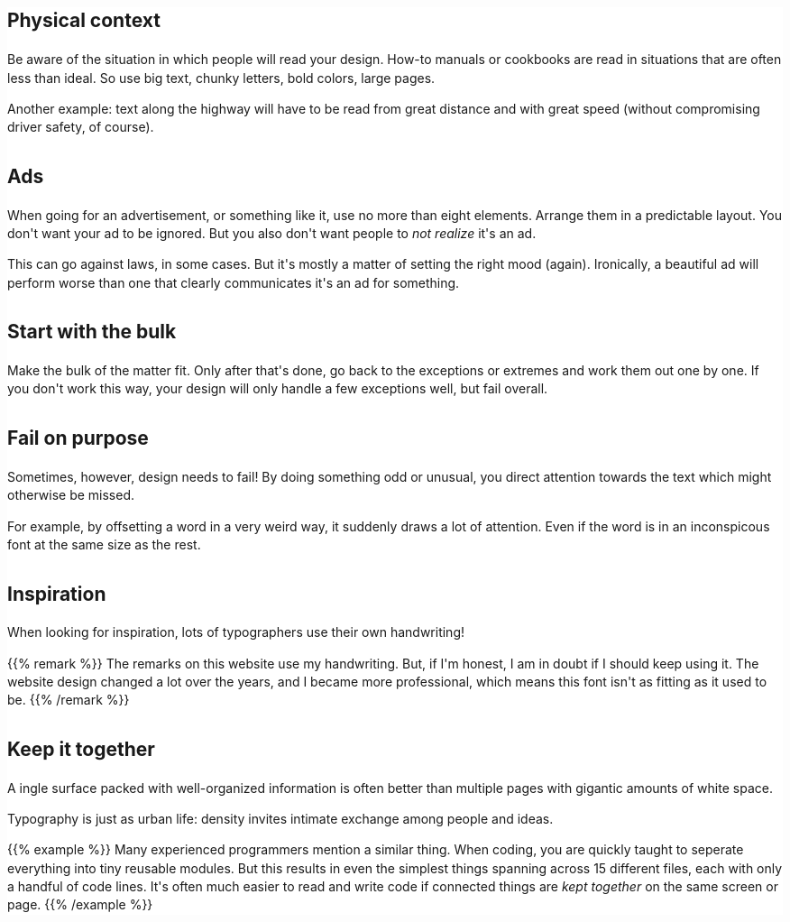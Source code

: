 ## Physical context
Be aware of the situation in which people will read your design. How-to manuals or cookbooks are read in situations that are often less than ideal. So use big text, chunky letters, bold colors, large pages.

Another example: text along the highway will have to be read from great distance and with great speed (without compromising driver safety, of course).

## Ads
When going for an advertisement, or something like it, use no more than eight elements. Arrange them in a predictable layout. You don't want your ad to be ignored. But you also don't want people to _not realize_ it's an ad. 

This can go against laws, in some cases. But it's mostly a matter of setting the right mood (again). Ironically, a beautiful ad will perform worse than one that clearly communicates it's an ad for something.

## Start with the bulk
Make the bulk of the matter fit. Only after that's done, go back to the exceptions or extremes and work them out one by one. If you don't work this way, your design will only handle a few exceptions well, but fail overall.

## Fail on purpose
Sometimes, however, design needs to fail! By doing something odd or unusual, you direct attention towards the text which might otherwise be missed.

For example, by offsetting a word in a very weird way, it suddenly draws a lot of attention. Even if the word is in an inconspicous font at the same size as the rest. 

## Inspiration
When looking for inspiration, lots of typographers use their own handwriting!

{{% remark %}}
The remarks on this website use my handwriting. But, if I'm honest, I am in doubt if I should keep using it. The website design changed a lot over the years, and I became more professional, which means this font isn't as fitting as it used to be.
{{% /remark %}}

## Keep it together
A ingle surface packed with well-organized information is often better than multiple pages with gigantic amounts of white space.

Typography is just as urban life: density invites intimate exchange among people and ideas.

{{% example %}}
Many experienced programmers mention a similar thing. When coding, you are quickly taught to seperate everything into tiny reusable modules. But this results in even the simplest things spanning across 15 different files, each with only a handful of code lines. It's often much easier to read and write code if connected things are _kept together_ on the same screen or page.
{{% /example %}}
